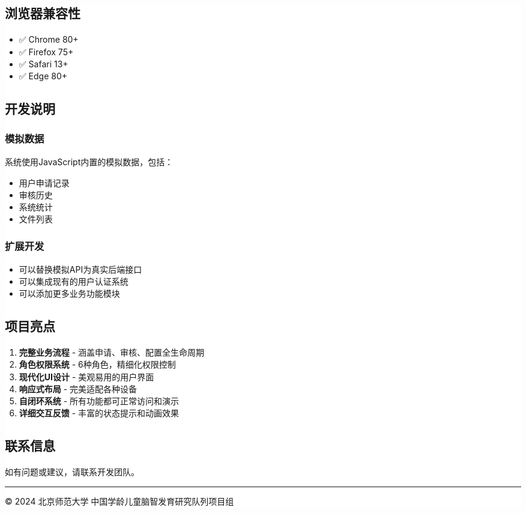## 浏览器兼容性

- ✅ Chrome 80+
- ✅ Firefox 75+
- ✅ Safari 13+
- ✅ Edge 80+

## 开发说明

### 模拟数据
系统使用JavaScript内置的模拟数据，包括：
- 用户申请记录
- 审核历史
- 系统统计
- 文件列表

### 扩展开发
- 可以替换模拟API为真实后端接口
- 可以集成现有的用户认证系统
- 可以添加更多业务功能模块

## 项目亮点

1. **完整业务流程** - 涵盖申请、审核、配置全生命周期
2. **角色权限系统** - 6种角色，精细化权限控制
3. **现代化UI设计** - 美观易用的用户界面
4. **响应式布局** - 完美适配各种设备
5. **自闭环系统** - 所有功能都可正常访问和演示
6. **详细交互反馈** - 丰富的状态提示和动画效果

## 联系信息

如有问题或建议，请联系开发团队。

---

© 2024 北京师范大学 中国学龄儿童脑智发育研究队列项目组